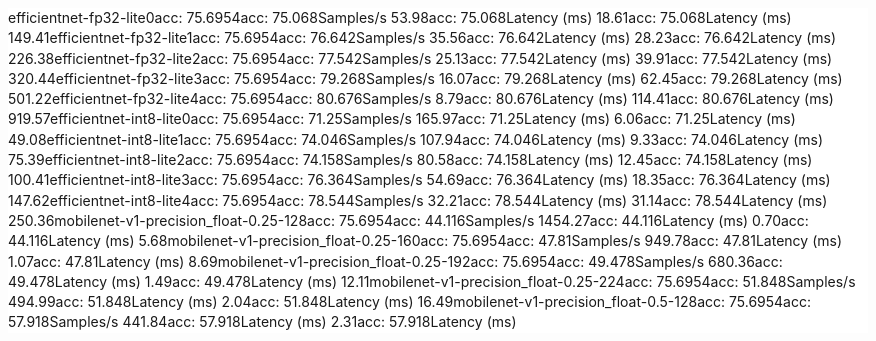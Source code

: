 </tr><tr><td class="model">efficientnet-fp32-lite0</td><td class="acc-target">acc: 75.6954</td><td class="accuracy">acc: 75.068</td><td class="units">Samples/s</td> <td class="perf">53.98</td><td class="accuracy">acc: 75.068</td><td class="units">Latency (ms)</td> <td class="perf">18.61</td><td class="accuracy">acc: 75.068</td><td class="units">Latency (ms)</td> <td class="perf">149.41</td><tr><td class="model">efficientnet-fp32-lite1</td><td class="acc-target">acc: 75.6954</td><td class="accuracy">acc: 76.642</td><td class="units">Samples/s</td> <td class="perf">35.56</td><td class="accuracy">acc: 76.642</td><td class="units">Latency (ms)</td> <td class="perf">28.23</td><td class="accuracy">acc: 76.642</td><td class="units">Latency (ms)</td> <td class="perf">226.38</td><tr><td class="model">efficientnet-fp32-lite2</td><td class="acc-target">acc: 75.6954</td><td class="accuracy">acc: 77.542</td><td class="units">Samples/s</td> <td class="perf">25.13</td><td class="accuracy">acc: 77.542</td><td class="units">Latency (ms)</td> <td class="perf">39.91</td><td class="accuracy">acc: 77.542</td><td class="units">Latency (ms)</td> <td class="perf">320.44</td><tr><td class="model">efficientnet-fp32-lite3</td><td class="acc-target">acc: 75.6954</td><td class="accuracy">acc: 79.268</td><td class="units">Samples/s</td> <td class="perf">16.07</td><td class="accuracy">acc: 79.268</td><td class="units">Latency (ms)</td> <td class="perf">62.45</td><td class="accuracy">acc: 79.268</td><td class="units">Latency (ms)</td> <td class="perf">501.22</td><tr><td class="model">efficientnet-fp32-lite4</td><td class="acc-target">acc: 75.6954</td><td class="accuracy">acc: 80.676</td><td class="units">Samples/s</td> <td class="perf">8.79</td><td class="accuracy">acc: 80.676</td><td class="units">Latency (ms)</td> <td class="perf">114.41</td><td class="accuracy">acc: 80.676</td><td class="units">Latency (ms)</td> <td class="perf">919.57</td><tr><td class="model">efficientnet-int8-lite0</td><td class="acc-target">acc: 75.6954</td><td class="accuracy">acc: 71.25</td><td class="units">Samples/s</td> <td class="perf">165.97</td><td class="accuracy">acc: 71.25</td><td class="units">Latency (ms)</td> <td class="perf">6.06</td><td class="accuracy">acc: 71.25</td><td class="units">Latency (ms)</td> <td class="perf">49.08</td><tr><td class="model">efficientnet-int8-lite1</td><td class="acc-target">acc: 75.6954</td><td class="accuracy">acc: 74.046</td><td class="units">Samples/s</td> <td class="perf">107.94</td><td class="accuracy">acc: 74.046</td><td class="units">Latency (ms)</td> <td class="perf">9.33</td><td class="accuracy">acc: 74.046</td><td class="units">Latency (ms)</td> <td class="perf">75.39</td><tr><td class="model">efficientnet-int8-lite2</td><td class="acc-target">acc: 75.6954</td><td class="accuracy">acc: 74.158</td><td class="units">Samples/s</td> <td class="perf">80.58</td><td class="accuracy">acc: 74.158</td><td class="units">Latency (ms)</td> <td class="perf">12.45</td><td class="accuracy">acc: 74.158</td><td class="units">Latency (ms)</td> <td class="perf">100.41</td><tr><td class="model">efficientnet-int8-lite3</td><td class="acc-target">acc: 75.6954</td><td class="accuracy">acc: 76.364</td><td class="units">Samples/s</td> <td class="perf">54.69</td><td class="accuracy">acc: 76.364</td><td class="units">Latency (ms)</td> <td class="perf">18.35</td><td class="accuracy">acc: 76.364</td><td class="units">Latency (ms)</td> <td class="perf">147.62</td><tr><td class="model">efficientnet-int8-lite4</td><td class="acc-target">acc: 75.6954</td><td class="accuracy">acc: 78.544</td><td class="units">Samples/s</td> <td class="perf">32.21</td><td class="accuracy">acc: 78.544</td><td class="units">Latency (ms)</td> <td class="perf">31.14</td><td class="accuracy">acc: 78.544</td><td class="units">Latency (ms)</td> <td class="perf">250.36</td><tr><td class="model">mobilenet-v1-precision_float-0.25-128</td><td class="acc-target">acc: 75.6954</td><td class="accuracy">acc: 44.116</td><td class="units">Samples/s</td> <td class="perf">1454.27</td><td class="accuracy">acc: 44.116</td><td class="units">Latency (ms)</td> <td class="perf">0.70</td><td class="accuracy">acc: 44.116</td><td class="units">Latency (ms)</td> <td class="perf">5.68</td><tr><td class="model">mobilenet-v1-precision_float-0.25-160</td><td class="acc-target">acc: 75.6954</td><td class="accuracy">acc: 47.81</td><td class="units">Samples/s</td> <td class="perf">949.78</td><td class="accuracy">acc: 47.81</td><td class="units">Latency (ms)</td> <td class="perf">1.07</td><td class="accuracy">acc: 47.81</td><td class="units">Latency (ms)</td> <td class="perf">8.69</td><tr><td class="model">mobilenet-v1-precision_float-0.25-192</td><td class="acc-target">acc: 75.6954</td><td class="accuracy">acc: 49.478</td><td class="units">Samples/s</td> <td class="perf">680.36</td><td class="accuracy">acc: 49.478</td><td class="units">Latency (ms)</td> <td class="perf">1.49</td><td class="accuracy">acc: 49.478</td><td class="units">Latency (ms)</td> <td class="perf">12.11</td><tr><td class="model">mobilenet-v1-precision_float-0.25-224</td><td class="acc-target">acc: 75.6954</td><td class="accuracy">acc: 51.848</td><td class="units">Samples/s</td> <td class="perf">494.99</td><td class="accuracy">acc: 51.848</td><td class="units">Latency (ms)</td> <td class="perf">2.04</td><td class="accuracy">acc: 51.848</td><td class="units">Latency (ms)</td> <td class="perf">16.49</td><tr><td class="model">mobilenet-v1-precision_float-0.5-128</td><td class="acc-target">acc: 75.6954</td><td class="accuracy">acc: 57.918</td><td class="units">Samples/s</td> <td class="perf">441.84</td><td class="accuracy">acc: 57.918</td><td class="units">Latency (ms)</td> <td class="perf">2.31</td><td class="accuracy">acc: 57.918</td><td class="units">Latency (ms)</td>